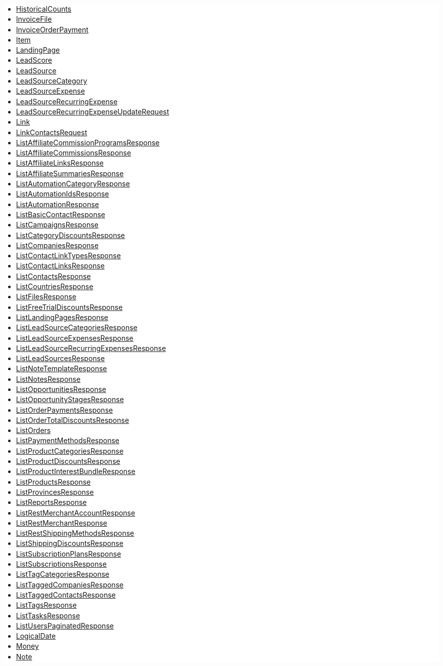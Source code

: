 - [HistoricalCounts](docs/Model/HistoricalCounts.md)
- [InvoiceFile](docs/Model/InvoiceFile.md)
- [InvoiceOrderPayment](docs/Model/InvoiceOrderPayment.md)
- [Item](docs/Model/Item.md)
- [LandingPage](docs/Model/LandingPage.md)
- [LeadScore](docs/Model/LeadScore.md)
- [LeadSource](docs/Model/LeadSource.md)
- [LeadSourceCategory](docs/Model/LeadSourceCategory.md)
- [LeadSourceExpense](docs/Model/LeadSourceExpense.md)
- [LeadSourceRecurringExpense](docs/Model/LeadSourceRecurringExpense.md)
- [LeadSourceRecurringExpenseUpdateRequest](docs/Model/LeadSourceRecurringExpenseUpdateRequest.md)
- [Link](docs/Model/Link.md)
- [LinkContactsRequest](docs/Model/LinkContactsRequest.md)
- [ListAffiliateCommissionProgramsResponse](docs/Model/ListAffiliateCommissionProgramsResponse.md)
- [ListAffiliateCommissionsResponse](docs/Model/ListAffiliateCommissionsResponse.md)
- [ListAffiliateLinksResponse](docs/Model/ListAffiliateLinksResponse.md)
- [ListAffiliateSummariesResponse](docs/Model/ListAffiliateSummariesResponse.md)
- [ListAutomationCategoryResponse](docs/Model/ListAutomationCategoryResponse.md)
- [ListAutomationIdsResponse](docs/Model/ListAutomationIdsResponse.md)
- [ListAutomationResponse](docs/Model/ListAutomationResponse.md)
- [ListBasicContactResponse](docs/Model/ListBasicContactResponse.md)
- [ListCampaignsResponse](docs/Model/ListCampaignsResponse.md)
- [ListCategoryDiscountsResponse](docs/Model/ListCategoryDiscountsResponse.md)
- [ListCompaniesResponse](docs/Model/ListCompaniesResponse.md)
- [ListContactLinkTypesResponse](docs/Model/ListContactLinkTypesResponse.md)
- [ListContactLinksResponse](docs/Model/ListContactLinksResponse.md)
- [ListContactsResponse](docs/Model/ListContactsResponse.md)
- [ListCountriesResponse](docs/Model/ListCountriesResponse.md)
- [ListFilesResponse](docs/Model/ListFilesResponse.md)
- [ListFreeTrialDiscountsResponse](docs/Model/ListFreeTrialDiscountsResponse.md)
- [ListLandingPagesResponse](docs/Model/ListLandingPagesResponse.md)
- [ListLeadSourceCategoriesResponse](docs/Model/ListLeadSourceCategoriesResponse.md)
- [ListLeadSourceExpensesResponse](docs/Model/ListLeadSourceExpensesResponse.md)
- [ListLeadSourceRecurringExpensesResponse](docs/Model/ListLeadSourceRecurringExpensesResponse.md)
- [ListLeadSourcesResponse](docs/Model/ListLeadSourcesResponse.md)
- [ListNoteTemplateResponse](docs/Model/ListNoteTemplateResponse.md)
- [ListNotesResponse](docs/Model/ListNotesResponse.md)
- [ListOpportunitiesResponse](docs/Model/ListOpportunitiesResponse.md)
- [ListOpportunityStagesResponse](docs/Model/ListOpportunityStagesResponse.md)
- [ListOrderPaymentsResponse](docs/Model/ListOrderPaymentsResponse.md)
- [ListOrderTotalDiscountsResponse](docs/Model/ListOrderTotalDiscountsResponse.md)
- [ListOrders](docs/Model/ListOrders.md)
- [ListPaymentMethodsResponse](docs/Model/ListPaymentMethodsResponse.md)
- [ListProductCategoriesResponse](docs/Model/ListProductCategoriesResponse.md)
- [ListProductDiscountsResponse](docs/Model/ListProductDiscountsResponse.md)
- [ListProductInterestBundleResponse](docs/Model/ListProductInterestBundleResponse.md)
- [ListProductsResponse](docs/Model/ListProductsResponse.md)
- [ListProvincesResponse](docs/Model/ListProvincesResponse.md)
- [ListReportsResponse](docs/Model/ListReportsResponse.md)
- [ListRestMerchantAccountResponse](docs/Model/ListRestMerchantAccountResponse.md)
- [ListRestMerchantResponse](docs/Model/ListRestMerchantResponse.md)
- [ListRestShippingMethodsResponse](docs/Model/ListRestShippingMethodsResponse.md)
- [ListShippingDiscountsResponse](docs/Model/ListShippingDiscountsResponse.md)
- [ListSubscriptionPlansResponse](docs/Model/ListSubscriptionPlansResponse.md)
- [ListSubscriptionsResponse](docs/Model/ListSubscriptionsResponse.md)
- [ListTagCategoriesResponse](docs/Model/ListTagCategoriesResponse.md)
- [ListTaggedCompaniesResponse](docs/Model/ListTaggedCompaniesResponse.md)
- [ListTaggedContactsResponse](docs/Model/ListTaggedContactsResponse.md)
- [ListTagsResponse](docs/Model/ListTagsResponse.md)
- [ListTasksResponse](docs/Model/ListTasksResponse.md)
- [ListUsersPaginatedResponse](docs/Model/ListUsersPaginatedResponse.md)
- [LogicalDate](docs/Model/LogicalDate.md)
- [Money](docs/Model/Money.md)
- [Note](docs/Model/Note.md)